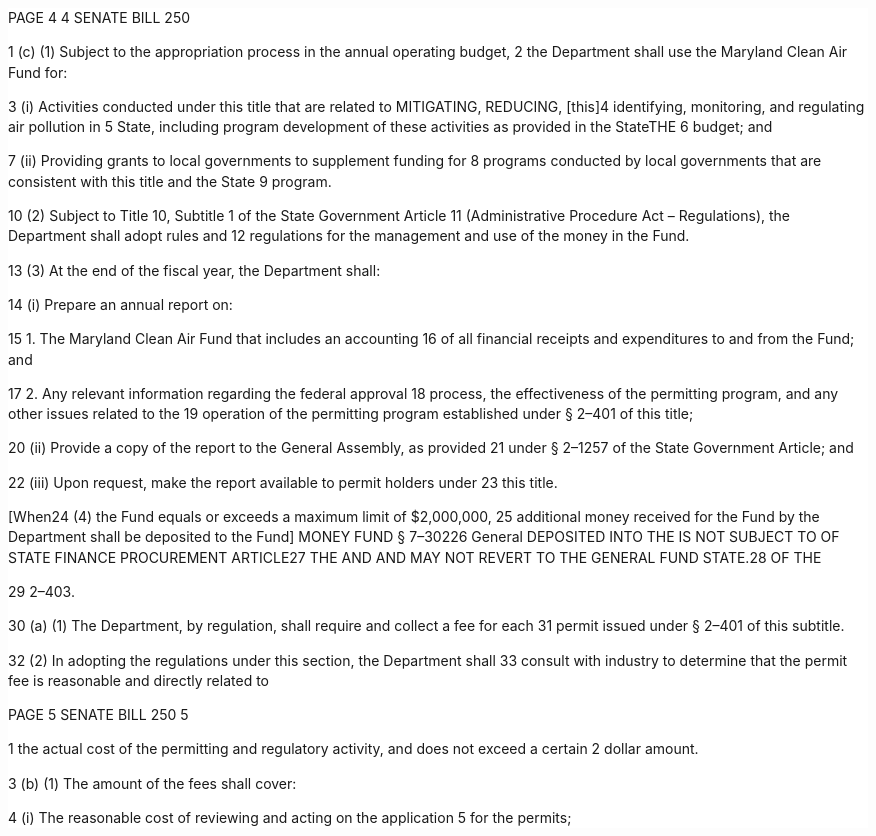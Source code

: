 PAGE 4
4 SENATE BILL 250

1 (c) (1) Subject to the appropriation process in the annual operating budget,
2 the Department shall use the Maryland Clean Air Fund for:

3 (i) Activities conducted under this title that are related to
MITIGATING, REDUCING, [this]4 identifying, monitoring, and regulating air pollution in
5 State, including program development of these activities as provided in the StateTHE
6 budget; and

7 (ii) Providing grants to local governments to supplement funding for
8 programs conducted by local governments that are consistent with this title and the State
9 program.

10 (2) Subject to Title 10, Subtitle 1 of the State Government Article
11 (Administrative Procedure Act – Regulations), the Department shall adopt rules and
12 regulations for the management and use of the money in the Fund.

13 (3) At the end of the fiscal year, the Department shall:

14 (i) Prepare an annual report on:

15 1. The Maryland Clean Air Fund that includes an accounting
16 of all financial receipts and expenditures to and from the Fund; and

17 2. Any relevant information regarding the federal approval
18 process, the effectiveness of the permitting program, and any other issues related to the
19 operation of the permitting program established under § 2–401 of this title;

20 (ii) Provide a copy of the report to the General Assembly, as provided
21 under § 2–1257 of the State Government Article; and

22 (iii) Upon request, make the report available to permit holders under
23 this title.

[When24 (4) the Fund equals or exceeds a maximum limit of $2,000,000,
25 additional money received for the Fund by the Department shall be deposited to the
Fund] MONEY FUND § 7–30226 General DEPOSITED INTO THE IS NOT SUBJECT TO OF
STATE FINANCE PROCUREMENT ARTICLE27 THE AND AND MAY NOT REVERT TO THE
GENERAL FUND STATE.28 OF THE

29 2–403.

30 (a) (1) The Department, by regulation, shall require and collect a fee for each
31 permit issued under § 2–401 of this subtitle.

32 (2) In adopting the regulations under this section, the Department shall
33 consult with industry to determine that the permit fee is reasonable and directly related to

PAGE 5
SENATE BILL 250 5

1 the actual cost of the permitting and regulatory activity, and does not exceed a certain
2 dollar amount.

3 (b) (1) The amount of the fees shall cover:

4 (i) The reasonable cost of reviewing and acting on the application
5 for the permits;
